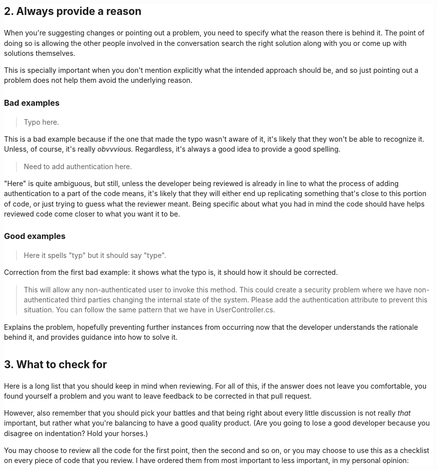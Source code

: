 ## 2. Always provide a reason

When you're suggesting changes or pointing out a problem, you need to specify what the reason there is behind it. The point of doing so is allowing the other people involved in the conversation search the right solution along with you or come up with solutions themselves.

This is specially important when you don't mention explicitly what the intended approach should be, and so just pointing out a problem does not help them avoid the underlying reason.

### Bad examples

> Typo here.

This is a bad example because if the one that made the typo wasn't aware of it, it's likely that they won't be able to recognize it. Unless, of course, it's really _obvvvious._ Regardless, it's always a good idea to provide a good spelling.

> Need to add authentication here.

"Here" is quite ambiguous, but still, unless the developer being reviewed is already in line to what the process of adding authentication to a part of the code means, it's likely that they will either end up replicating something that's close to this portion of code, or just trying to guess what the reviewer meant. Being specific about what you had in mind the code should have helps reviewed code come closer to what you want it to be.

### Good examples

> Here it spells "typ" but it should say "type".

Correction from the first bad example: it shows what the typo is, it should how it should be corrected.

> This will allow any non-authenticated user to invoke this method. This could create a security problem where we have non-authenticated third parties changing the internal state of the system. Please add the authentication attribute to prevent this situation. You can follow the same pattern that we have in UserController.cs.

Explains the problem, hopefully preventing further instances from occurring now that the developer understands the rationale behind it, and provides guidance into how to solve it.

## 3. What to check for

Here is a long list that you should keep in mind when reviewing. For all of this, if the answer does not leave you comfortable, you found yourself a problem and you want to leave feedback to be corrected in that pull request.

However, also remember that you should pick your battles and that being right about every little discussion is not really _that_ important, but rather what you're balancing to have a good quality product. (Are you going to lose a good developer because you disagree on indentation? Hold your horses.)

You may choose to review all the code for the first point, then the second and so on, or you may choose to use this as a checklist on every piece of code that you review. I have ordered them from most important to less important, in my personal opinion:
